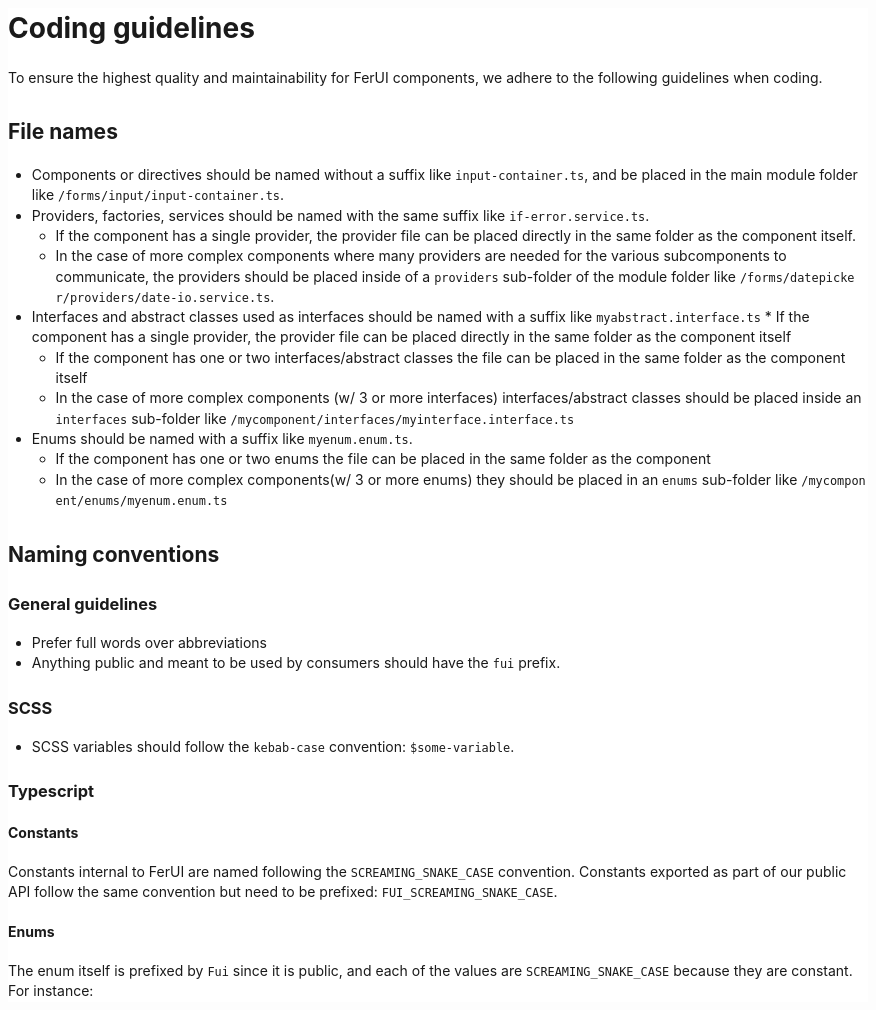 # Coding guidelines

To ensure the highest quality and maintainability for FerUI components, we adhere to the following guidelines when coding.

## File names

* Components or directives should be named without a suffix like `input-container.ts`, and be placed in the main module folder like `/forms/input/input-container.ts`.
* Providers, factories, services should be named with the same suffix like `if-error.service.ts`.
  * If the component has a single provider, the provider file can be placed directly in the same folder as the component itself.
  * In the case of more complex components where many providers are needed for the various subcomponents to communicate, the providers should be placed inside of a `providers` sub-folder of the module folder like `/forms/datepicker/providers/date-io.service.ts`.
* Interfaces and abstract classes used as interfaces should be named with a suffix like `myabstract.interface.ts` \* If the component has a single provider, the provider file can be placed directly in the same folder as the component itself
  * If the component has one or two interfaces/abstract classes the file can be placed in the same folder as the component itself
  * In the case of more complex components (w/ 3 or more interfaces) interfaces/abstract classes should be placed inside an `interfaces` sub-folder like `/mycomponent/interfaces/myinterface.interface.ts`
* Enums should be named with a suffix like `myenum.enum.ts`.
  * If the component has one or two enums the file can be placed in the same folder as the component
  * In the case of more complex components(w/ 3 or more enums) they should be placed in an `enums` sub-folder like `/mycomponent/enums/myenum.enum.ts`

## Naming conventions

### General guidelines

* Prefer full words over abbreviations
* Anything public and meant to be used by consumers should have the `fui` prefix.

### SCSS

* SCSS variables should follow the `kebab-case` convention: `$some-variable`.

### Typescript

#### Constants

Constants internal to FerUI are named following the `SCREAMING_SNAKE_CASE` convention.
Constants exported as part of our public API follow the same convention but need to be prefixed: `FUI_SCREAMING_SNAKE_CASE`.

#### Enums

The enum itself is prefixed by `Fui` since it is public, and each of the values are `SCREAMING_SNAKE_CASE` because they are constant. For instance:
